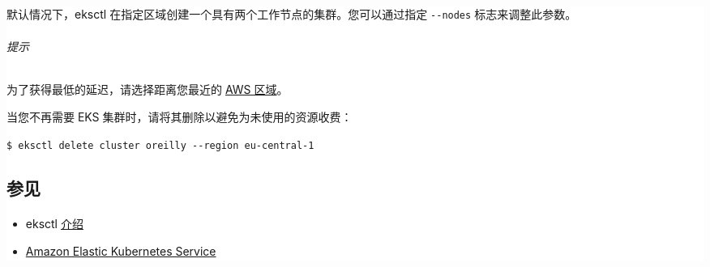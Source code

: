 默认情况下，eksctl 在指定区域创建一个具有两个工作节点的集群。您可以通过指定 `--nodes` 标志来调整此参数。

###### 提示

为了获得最低的延迟，请选择距离您最近的 [AWS 区域](https://oreil.ly/Kc9GZ)。

当您不再需要 EKS 集群时，请将其删除以避免为未使用的资源收费：

```
$ eksctl delete cluster oreilly --region eu-central-1
```

## 参见

+   eksctl [介绍](https://eksctl.io/getting-started)

+   [Amazon Elastic Kubernetes Service](https://aws.amazon.com/eks)
